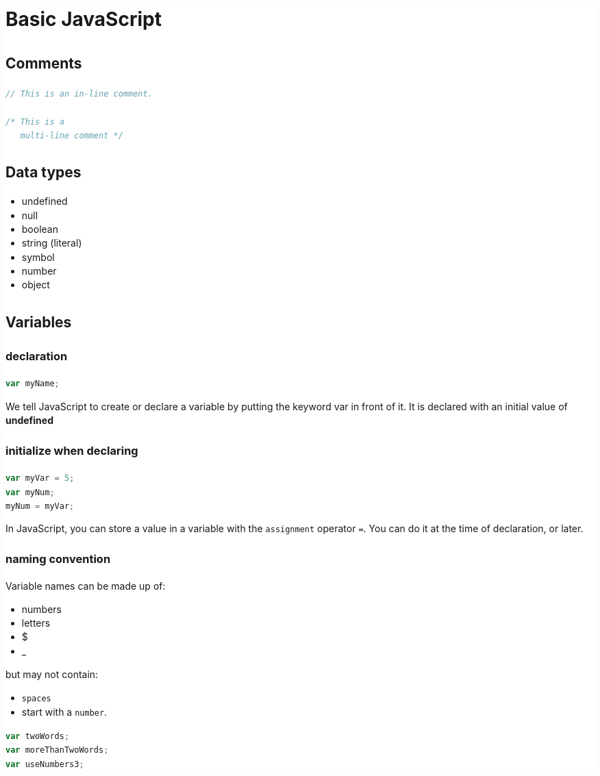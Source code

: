 # Basic JavaScript
## Comments
```javascript
// This is an in-line comment.

/* This is a
   multi-line comment */
```
## Data types

* undefined
* null
* boolean
* string (literal)
* symbol
* number
* object

## Variables
### declaration
```javascript
var myName;
```
We tell JavaScript to create or declare a variable by putting the keyword var in front of it. It is declared with an initial value of **undefined**

### initialize when declaring
```javascript
var myVar = 5;
var myNum;
myNum = myVar;
```
In JavaScript, you can store a value in a variable with the `assignment` operator `=`. You can do it at the time of declaration, or later.

### naming convention
Variable names can be made up of:

* numbers
* letters
* $
* _

but may not contain:

* `spaces`
* start with a `number`.

```javascript
var twoWords;
var moreThanTwoWords;
var useNumbers3;
```
